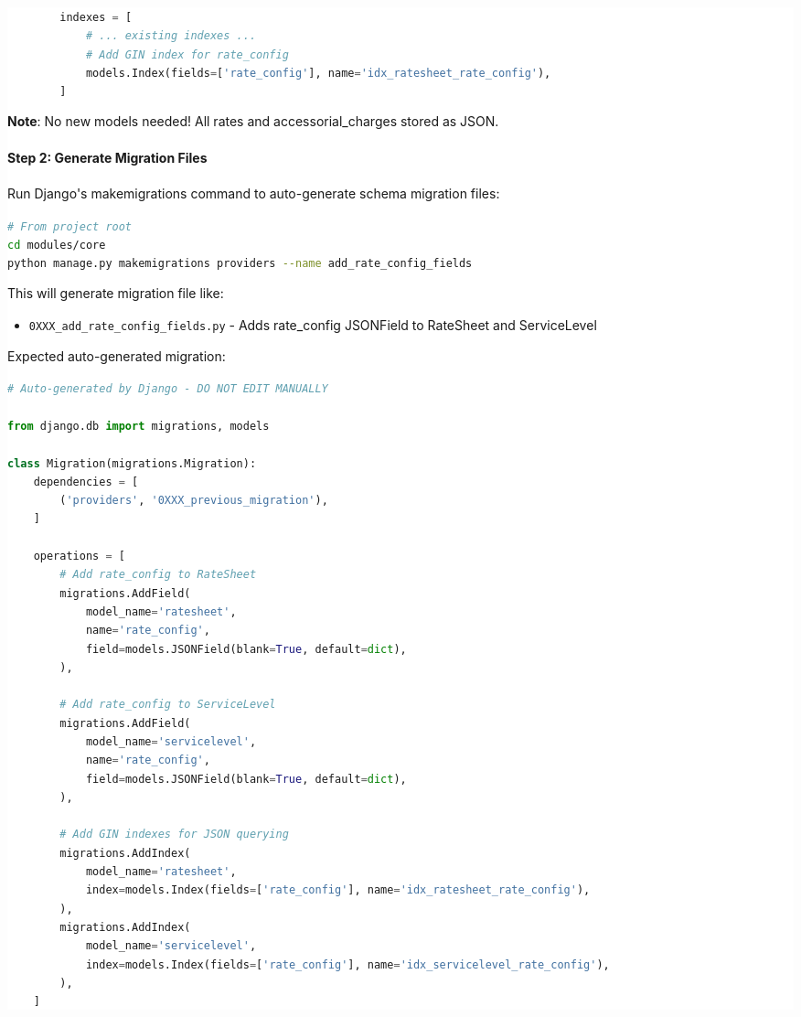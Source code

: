 ```python
        indexes = [
            # ... existing indexes ...
            # Add GIN index for rate_config
            models.Index(fields=['rate_config'], name='idx_ratesheet_rate_config'),
        ]
```

**Note**: No new models needed! All rates and accessorial_charges stored as JSON.

#### Step 2: Generate Migration Files

Run Django's makemigrations command to auto-generate schema migration files:

```bash
# From project root
cd modules/core
python manage.py makemigrations providers --name add_rate_config_fields
```

This will generate migration file like:
- `0XXX_add_rate_config_fields.py` - Adds rate_config JSONField to RateSheet and ServiceLevel

Expected auto-generated migration:
```python
# Auto-generated by Django - DO NOT EDIT MANUALLY

from django.db import migrations, models

class Migration(migrations.Migration):
    dependencies = [
        ('providers', '0XXX_previous_migration'),
    ]

    operations = [
        # Add rate_config to RateSheet
        migrations.AddField(
            model_name='ratesheet',
            name='rate_config',
            field=models.JSONField(blank=True, default=dict),
        ),

        # Add rate_config to ServiceLevel
        migrations.AddField(
            model_name='servicelevel',
            name='rate_config',
            field=models.JSONField(blank=True, default=dict),
        ),

        # Add GIN indexes for JSON querying
        migrations.AddIndex(
            model_name='ratesheet',
            index=models.Index(fields=['rate_config'], name='idx_ratesheet_rate_config'),
        ),
        migrations.AddIndex(
            model_name='servicelevel',
            index=models.Index(fields=['rate_config'], name='idx_servicelevel_rate_config'),
        ),
    ]
```

